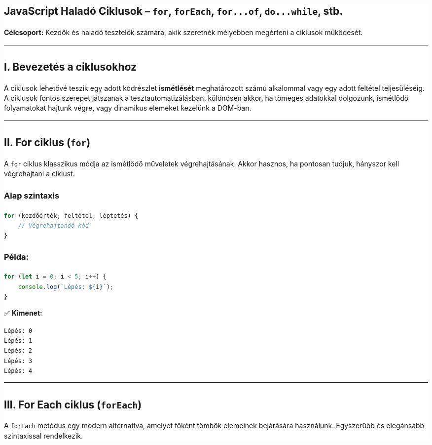 ## **JavaScript Haladó Ciklusok – `for`, `forEach`, `for...of`, `do...while`, stb.**

**Célcsoport:** Kezdők és haladó tesztelők számára, akik szeretnék mélyebben megérteni a ciklusok működését.

---

## **I. Bevezetés a ciklusokhoz**

A ciklusok lehetővé teszik egy adott kódrészlet **ismétlését** meghatározott számú alkalommal vagy egy adott feltétel teljesüléséig. A ciklusok fontos szerepet játszanak a tesztautomatizálásban, különösen akkor, ha tömeges adatokkal dolgozunk, ismétlődő folyamatokat hajtunk végre, vagy dinamikus elemeket kezelünk a DOM-ban.

---

## **II. For ciklus (`for`)**

A `for` ciklus klasszikus módja az ismétlődő műveletek végrehajtásának. Akkor hasznos, ha pontosan tudjuk, hányszor kell végrehajtani a ciklust.

### **Alap szintaxis**
```javascript
for (kezdőérték; feltétel; léptetés) {
    // Végrehajtandó kód
}
```

### **Példa:**
```javascript
for (let i = 0; i < 5; i++) {
    console.log(`Lépés: ${i}`);
}
```

✅ **Kimenet:**  
```
Lépés: 0
Lépés: 1
Lépés: 2
Lépés: 3
Lépés: 4
```

---

## **III. For Each ciklus (`forEach`)**

A `forEach` metódus egy modern alternatíva, amelyet főként tömbök elemeinek bejárására használunk. Egyszerűbb és elegánsabb szintaxissal rendelkezik.
